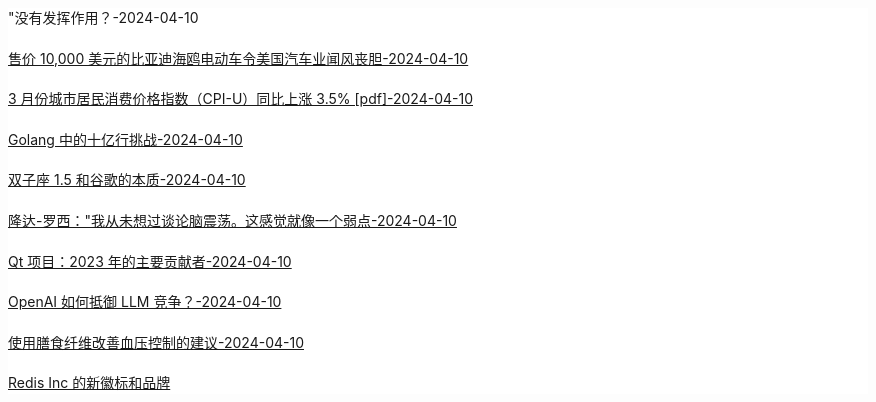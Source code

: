 "没有发挥作用？-2024-04-10</a><br/><br/><a target=_blank rel=nofollow href="https://www.teslarati.com/10000-byd-seagull-us-auto/" >售价 10,000 美元的比亚迪海鸥电动车令美国汽车业闻风丧胆-2024-04-10</a><br/><br/><a target=_blank rel=nofollow href="https://www.bls.gov/news.release/pdf/cpi.pdf" >3 月份城市居民消费价格指数（CPI-U）同比上涨 3.5% [pdf]-2024-04-10</a><br/><br/><a target=_blank rel=nofollow href="https://www.bytesizego.com/blog/one-billion-row-challenge-go" >Golang 中的十亿行挑战-2024-04-10</a><br/><br/><a target=_blank rel=nofollow href="https://stratechery.com/2024/gemini-1-5-and-googles-nature/" >双子座 1.5 和谷歌的本质-2024-04-10</a><br/><br/><a target=_blank rel=nofollow href="https://www.theguardian.com/sport/2024/mar/31/ronda-rousey-i-never-wanted-to-talk-about-concussion-it-felt-like-a-weakness" >隆达-罗西："我从未想过谈论脑震荡。这感觉就像一个弱点-2024-04-10</a><br/><br/><a target=_blank rel=nofollow href="https://www.qt.io/blog/qt-project-top-contributors-of-2022-0" >Qt 项目：2023 年的主要贡献者-2024-04-10</a><br/><br/><a target=_blank rel=nofollow href="https://eshanagarwal.substack.com/p/how-can-openai-defend-itself-against" >OpenAI 如何抵御 LLM 竞争？-2024-04-10</a><br/><br/><a target=_blank rel=nofollow href="https://www.ahajournals.org/doi/10.1161/HYPERTENSIONAHA.123.22575" >使用膳食纤维改善血压控制的建议-2024-04-10</a><br/><br/><a target=_blank rel=nofollow href="https://www.youtube.com/watch?v=jbJHu3CjHi0" >Redis Inc 的新徽标和品牌